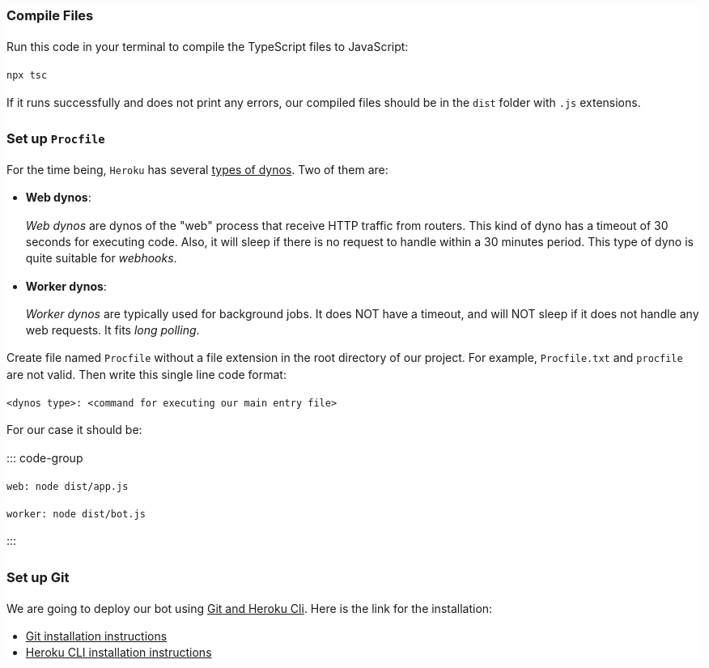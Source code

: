 ### Compile Files

Run this code in your terminal to compile the TypeScript files to JavaScript:

```sh
npx tsc
```

If it runs successfully and does not print any errors, our compiled files should be in the `dist` folder with `.js` extensions.

### Set up `Procfile`

For the time being, `Heroku` has several [types of dynos](https://devcenter.heroku.com/articles/dyno-types).
Two of them are:

- **Web dynos**:

  _Web dynos_ are dynos of the "web" process that receive HTTP traffic from routers.
  This kind of dyno has a timeout of 30 seconds for executing code.
  Also, it will sleep if there is no request to handle within a 30 minutes period.
  This type of dyno is quite suitable for _webhooks_.

- **Worker dynos**:

  _Worker dynos_ are typically used for background jobs.
  It does NOT have a timeout, and will NOT sleep if it does not handle any web requests.
  It fits _long polling_.

Create file named `Procfile` without a file extension in the root directory of our project.
For example, `Procfile.txt` and `procfile` are not valid.
Then write this single line code format:

```procfile
<dynos type>: <command for executing our main entry file>
```

For our case it should be:

::: code-group

```procfile [Webhook]
web: node dist/app.js
```

```procfile [Long Polling]
worker: node dist/bot.js
```

:::

### Set up Git

We are going to deploy our bot using [Git and Heroku Cli](https://devcenter.heroku.com/articles/git).
Here is the link for the installation:

- [Git installation instructions](https://git-scm.com/download)
- [Heroku CLI installation instructions](https://devcenter.heroku.com/articles/heroku-cli#install-the-heroku-cli)

